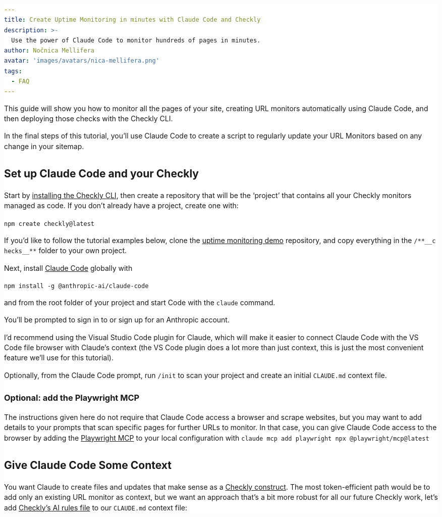 ```yaml
---
title: Create Uptime Monitoring in minutes with Claude Code and Checkly
description: >-
  Use the power of Claude Code to monitor hundreds of pages in minutes.
author: Nočnica Mellifera
avatar: 'images/avatars/nica-mellifera.png'
tags:
  - FAQ
---
```

This guide will show you how to monitor all the pages of your site, creating URL monitors automatically using Claude Code, and then deploying those checks with the Checkly CLI.

In the final steps of this tutorial, you’ll use Claude Code to create a script to regularly update your URL Monitors based on any change in your sitemap.

## Set up Claude Code and your Checkly

Start by [installing the Checkly CLI](https://www.checklyhq.com/docs/cli/installation/), then create a repository that will be the ‘project’ that contains all your Checkly monitors managed as code. If you don’t already have a project, create one with:

`npm create checkly@latest`

If you’d like to follow the tutorial examples below, clone the [uptime monitoring demo](https://github.com/serverless-mom/uptimeMonitoring) repository, and copy everything in the `/**__checks__**` folder to your own project.

Next, install [Claude Code](https://www.anthropic.com/claude-code) globally with 

`npm install -g @anthropic-ai/claude-code`

and from the root folder of your project and start Code with the `claude` command.

You’ll be prompted to sign in to or sign up for an Anthropic account.

I’d recommend using the Visual Studio Code plugin for Claude, which will make it easier to connect Claude Code with the VS Code file browser with Claude’s context (the VS Code plugin does a lot more than just context, this is just the most convenient feature we’ll use for this tutorial).

Optionally, from the Claude Code prompt, run `/init` to scan your project and create an initial `CLAUDE.md` context file.

### Optional: add the Playwright MCP

The instructions given here do not require that Claude Code access a browser and scrape websites, but you may want to add details to your prompts that scan specific pages for further URLs to monitor. In that case, you can give Claude Code access to the browser by adding the [Playwright MCP](https://github.com/microsoft/playwright-mcp) to your local configuration with `claude mcp add playwright npx @playwright/mcp@latest`

## Give Claude Code Some Context

You want Claude to create files and updates that make sense as a [Checkly construct](https://www.checklyhq.com/docs/cli/constructs-reference/). The most token-efficient path would be to add only an existing URL monitor as context, but we want an approach that’s a bit more robust for all our future Checkly work, let’s add [Checkly’s AI rules file](https://www.checklyhq.com/docs/ai/use-checkly-with-ai-ide/) to our `CLAUDE.md` context file:
